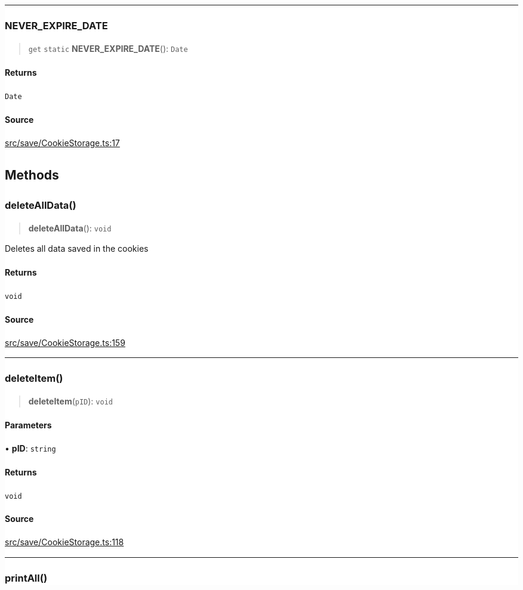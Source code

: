 ***

### NEVER\_EXPIRE\_DATE

> `get` `static` **NEVER\_EXPIRE\_DATE**(): `Date`

#### Returns

`Date`

#### Source

[src/save/CookieStorage.ts:17](https://github.com/relishinc/dill-pixel/blob/c79d8e8552aaa0f13a29535c819ae67d025b4669/src/save/CookieStorage.ts#L17)

## Methods

### deleteAllData()

> **deleteAllData**(): `void`

Deletes all data saved in the cookies

#### Returns

`void`

#### Source

[src/save/CookieStorage.ts:159](https://github.com/relishinc/dill-pixel/blob/c79d8e8552aaa0f13a29535c819ae67d025b4669/src/save/CookieStorage.ts#L159)

***

### deleteItem()

> **deleteItem**(`pID`): `void`

#### Parameters

• **pID**: `string`

#### Returns

`void`

#### Source

[src/save/CookieStorage.ts:118](https://github.com/relishinc/dill-pixel/blob/c79d8e8552aaa0f13a29535c819ae67d025b4669/src/save/CookieStorage.ts#L118)

***

### printAll()
